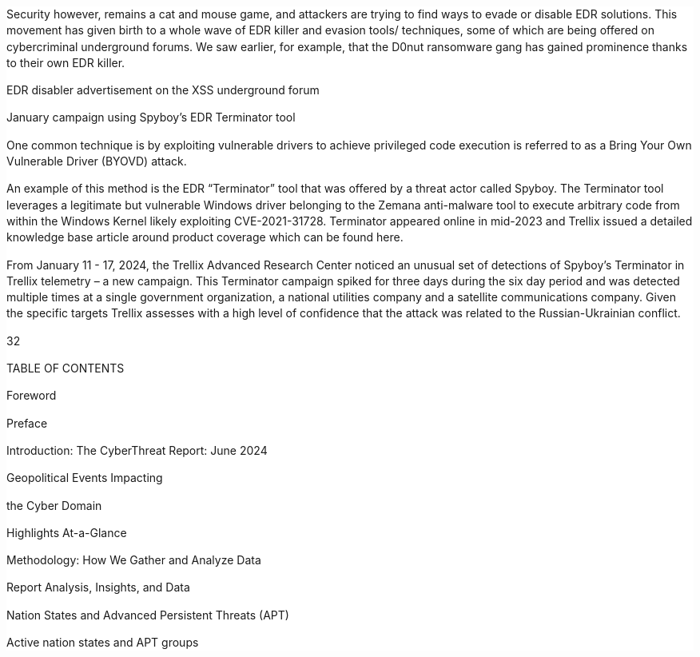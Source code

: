 Security however, remains a cat and mouse game, and attackers 
are trying to find ways to evade or disable EDR solutions. This 
movement has given birth to a whole wave of EDR killer and evasion 
tools/ techniques, some of which are being offered on cybercriminal 
underground forums. We saw earlier, for example, that the D0nut 
ransomware gang has gained prominence thanks to their own 
EDR killer. 

EDR disabler advertisement on the XSS underground forum

January campaign using Spyboy’s EDR Terminator tool

One common technique is by exploiting vulnerable drivers to 
achieve privileged code execution is referred to as a Bring Your Own 
Vulnerable Driver (BYOVD) attack. 

An example of this method is the EDR “Terminator” tool that was 
offered by a threat actor called Spyboy. The Terminator tool leverages 
a legitimate but vulnerable Windows driver belonging to the Zemana 
anti\-malware tool to execute arbitrary code from within the Windows 
Kernel likely exploiting CVE\-2021\-31728\. Terminator appeared online in 
mid\-2023 and Trellix issued a detailed knowledge base article around 
product coverage which can be found here. 

From January 11 \- 17, 2024, the Trellix Advanced Research Center 
noticed an unusual set of detections of Spyboy’s Terminator in Trellix 
telemetry – a new campaign. This Terminator campaign spiked for 
three days during the six day period and was detected multiple times 
at a single government organization, a national utilities company and 
a satellite communications company. Given the specific targets Trellix 
assesses with a high level of confidence that the attack was related to 
the Russian\-Ukrainian conflict.

32

TABLE OF CONTENTS

Foreword

Preface

Introduction: The CyberThreat 
Report: June 2024 

 Geopolitical Events Impacting 

the Cyber Domain 

 Highlights At\-a\-Glance 

 Methodology: How We Gather 
 and Analyze Data

Report Analysis, Insights, and Data

 Nation States and Advanced 
 Persistent Threats (APT)

 Active nation states and 
 APT groups
